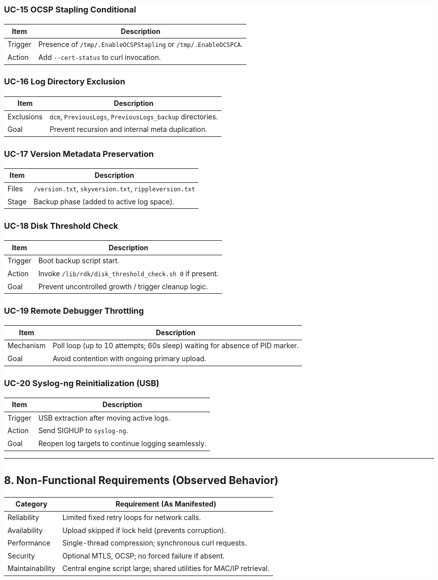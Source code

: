 ### UC-15 OCSP Stapling Conditional
| Item | Description |
|------|-------------|
| Trigger | Presence of `/tmp/.EnableOCSPStapling` or `/tmp/.EnableOCSPCA`. |
| Action | Add `--cert-status` to curl invocation. |

### UC-16 Log Directory Exclusion
| Item | Description |
|------|-------------|
| Exclusions | `dcm`, `PreviousLogs`, `PreviousLogs_backup` directories. |
| Goal | Prevent recursion and internal meta duplication. |

### UC-17 Version Metadata Preservation
| Item | Description |
|------|-------------|
| Files | `/version.txt`, `skyversion.txt`, `rippleversion.txt` |
| Stage | Backup phase (added to active log space). |

### UC-18 Disk Threshold Check
| Item | Description |
|------|-------------|
| Trigger | Boot backup script start. |
| Action | Invoke `/lib/rdk/disk_threshold_check.sh 0` if present. |
| Goal | Prevent uncontrolled growth / trigger cleanup logic. |

### UC-19 Remote Debugger Throttling
| Item | Description |
|------|-------------|
| Mechanism | Poll loop (up to 10 attempts; 60s sleep) waiting for absence of PID marker. |
| Goal | Avoid contention with ongoing primary upload. |

### UC-20 Syslog-ng Reinitialization (USB)
| Item | Description |
|------|-------------|
| Trigger | USB extraction after moving active logs. |
| Action | Send SIGHUP to `syslog-ng`. |
| Goal | Reopen log targets to continue logging seamlessly. |

---
## 8. Non-Functional Requirements (Observed Behavior)
| Category | Requirement (As Manifested) |
|----------|-----------------------------|
| Reliability | Limited fixed retry loops for network calls. |
| Availability | Upload skipped if lock held (prevents corruption). |
| Performance | Single-thread compression; synchronous curl requests. |
| Security | Optional MTLS, OCSP; no forced failure if absent. |
| Maintainability | Central engine script large; shared utilities for MAC/IP retrieval. |
